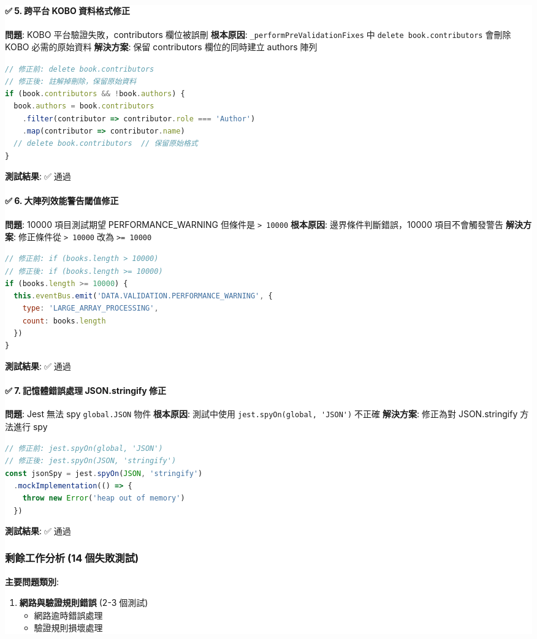 #### ✅ 5. 跨平台 KOBO 資料格式修正
**問題**: KOBO 平台驗證失敗，contributors 欄位被誤刪
**根本原因**: `_performPreValidationFixes` 中 `delete book.contributors` 會刪除 KOBO 必需的原始資料
**解決方案**: 保留 contributors 欄位的同時建立 authors 陣列
```javascript
// 修正前: delete book.contributors  
// 修正後: 註解掉刪除，保留原始資料
if (book.contributors && !book.authors) {
  book.authors = book.contributors
    .filter(contributor => contributor.role === 'Author')
    .map(contributor => contributor.name)
  // delete book.contributors  // 保留原始格式
}
```
**測試結果**: ✅ 通過

#### ✅ 6. 大陣列效能警告閾值修正
**問題**: 10000 項目測試期望 PERFORMANCE_WARNING 但條件是 `> 10000`
**根本原因**: 邊界條件判斷錯誤，10000 項目不會觸發警告
**解決方案**: 修正條件從 `> 10000` 改為 `>= 10000`
```javascript
// 修正前: if (books.length > 10000)
// 修正後: if (books.length >= 10000)
if (books.length >= 10000) {
  this.eventBus.emit('DATA.VALIDATION.PERFORMANCE_WARNING', {
    type: 'LARGE_ARRAY_PROCESSING',
    count: books.length
  })
}
```
**測試結果**: ✅ 通過

#### ✅ 7. 記憶體錯誤處理 JSON.stringify 修正
**問題**: Jest 無法 spy `global.JSON` 物件
**根本原因**: 測試中使用 `jest.spyOn(global, 'JSON')` 不正確
**解決方案**: 修正為對 JSON.stringify 方法進行 spy
```javascript
// 修正前: jest.spyOn(global, 'JSON')
// 修正後: jest.spyOn(JSON, 'stringify')
const jsonSpy = jest.spyOn(JSON, 'stringify')
  .mockImplementation(() => {
    throw new Error('heap out of memory')
  })
```
**測試結果**: ✅ 通過

### 剩餘工作分析 (14 個失敗測試)

**主要問題類別**:
1. **網路與驗證規則錯誤** (2-3 個測試)
   - 網路逾時錯誤處理
   - 驗證規則損壞處理
   
